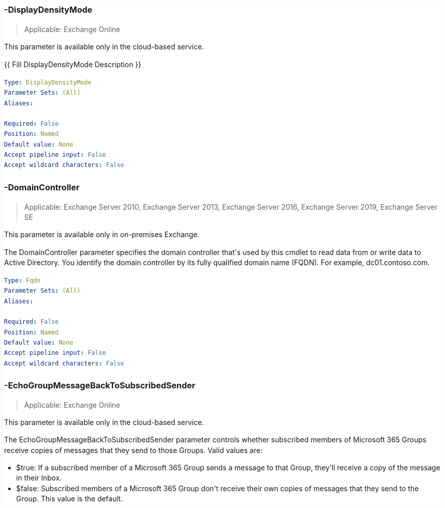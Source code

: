 ### -DisplayDensityMode

> Applicable: Exchange Online

This parameter is available only in the cloud-based service.

{{ Fill DisplayDensityMode Description }}

```yaml
Type: DisplayDensityMode
Parameter Sets: (All)
Aliases:

Required: False
Position: Named
Default value: None
Accept pipeline input: False
Accept wildcard characters: False
```

### -DomainController

> Applicable: Exchange Server 2010, Exchange Server 2013, Exchange Server 2016, Exchange Server 2019, Exchange Server SE

This parameter is available only in on-premises Exchange.

The DomainController parameter specifies the domain controller that's used by this cmdlet to read data from or write data to Active Directory. You identify the domain controller by its fully qualified domain name (FQDN). For example, dc01.contoso.com.

```yaml
Type: Fqdn
Parameter Sets: (All)
Aliases:

Required: False
Position: Named
Default value: None
Accept pipeline input: False
Accept wildcard characters: False
```

### -EchoGroupMessageBackToSubscribedSender

> Applicable: Exchange Online

This parameter is available only in the cloud-based service.

The EchoGroupMessageBackToSubscribedSender parameter controls whether subscribed members of Microsoft 365 Groups receive copies of messages that they send to those Groups. Valid values are:

- $true: If a subscribed member of a Microsoft 365 Group sends a message to that Group, they'll receive a copy of the message in their Inbox.
- $false: Subscribed members of a Microsoft 365 Group don't receive their own copies of messages that they send to the Group. This value is the default.
